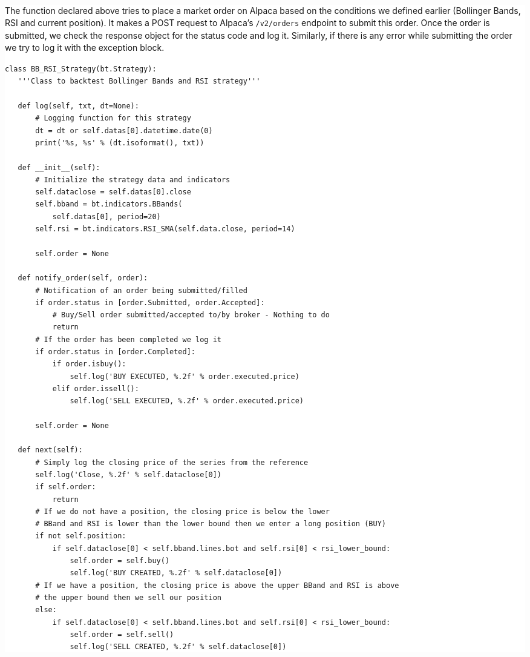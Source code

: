 The function declared above tries to place a market order on Alpaca based on the conditions we defined earlier (Bollinger Bands, RSI and current position). It makes a POST request to Alpaca’s  `/v2/orders` endpoint to submit this order. Once the order is submitted, we check the response object for the status code and log it. Similarly, if there is any error while submitting the order we try to log it with the exception block.

```
class BB_RSI_Strategy(bt.Strategy):
   '''Class to backtest Bollinger Bands and RSI strategy'''

   def log(self, txt, dt=None):
       # Logging function for this strategy
       dt = dt or self.datas[0].datetime.date(0)
       print('%s, %s' % (dt.isoformat(), txt))

   def __init__(self):
       # Initialize the strategy data and indicators
       self.dataclose = self.datas[0].close
       self.bband = bt.indicators.BBands(
           self.datas[0], period=20)
       self.rsi = bt.indicators.RSI_SMA(self.data.close, period=14)

       self.order = None

   def notify_order(self, order):
       # Notification of an order being submitted/filled
       if order.status in [order.Submitted, order.Accepted]:
           # Buy/Sell order submitted/accepted to/by broker - Nothing to do
           return
       # If the order has been completed we log it
       if order.status in [order.Completed]:
           if order.isbuy():
               self.log('BUY EXECUTED, %.2f' % order.executed.price)
           elif order.issell():
               self.log('SELL EXECUTED, %.2f' % order.executed.price)

       self.order = None

   def next(self):
       # Simply log the closing price of the series from the reference
       self.log('Close, %.2f' % self.dataclose[0])
       if self.order:
           return
       # If we do not have a position, the closing price is below the lower
       # BBand and RSI is lower than the lower bound then we enter a long position (BUY)
       if not self.position:
           if self.dataclose[0] < self.bband.lines.bot and self.rsi[0] < rsi_lower_bound:
               self.order = self.buy()
               self.log('BUY CREATED, %.2f' % self.dataclose[0])
       # If we have a position, the closing price is above the upper BBand and RSI is above
       # the upper bound then we sell our position
       else:
           if self.dataclose[0] < self.bband.lines.bot and self.rsi[0] < rsi_lower_bound:
               self.order = self.sell()
               self.log('SELL CREATED, %.2f' % self.dataclose[0])

```
